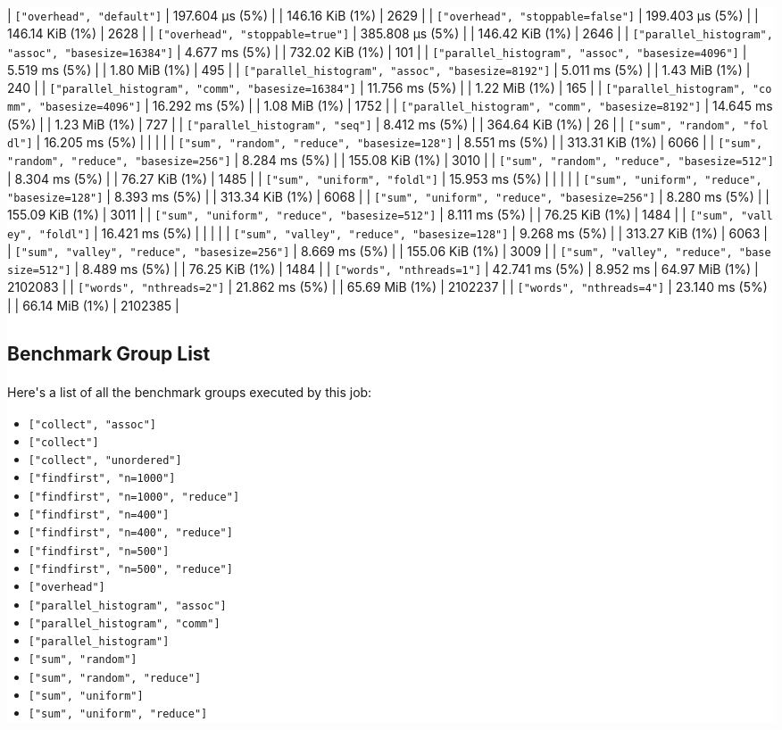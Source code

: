 | `["overhead", "default"]`                           | 197.604 μs (5%) |           | 146.16 KiB (1%) |        2629 |
| `["overhead", "stoppable=false"]`                   | 199.403 μs (5%) |           | 146.14 KiB (1%) |        2628 |
| `["overhead", "stoppable=true"]`                    | 385.808 μs (5%) |           | 146.42 KiB (1%) |        2646 |
| `["parallel_histogram", "assoc", "basesize=16384"]` |   4.677 ms (5%) |           | 732.02 KiB (1%) |         101 |
| `["parallel_histogram", "assoc", "basesize=4096"]`  |   5.519 ms (5%) |           |   1.80 MiB (1%) |         495 |
| `["parallel_histogram", "assoc", "basesize=8192"]`  |   5.011 ms (5%) |           |   1.43 MiB (1%) |         240 |
| `["parallel_histogram", "comm", "basesize=16384"]`  |  11.756 ms (5%) |           |   1.22 MiB (1%) |         165 |
| `["parallel_histogram", "comm", "basesize=4096"]`   |  16.292 ms (5%) |           |   1.08 MiB (1%) |        1752 |
| `["parallel_histogram", "comm", "basesize=8192"]`   |  14.645 ms (5%) |           |   1.23 MiB (1%) |         727 |
| `["parallel_histogram", "seq"]`                     |   8.412 ms (5%) |           | 364.64 KiB (1%) |          26 |
| `["sum", "random", "foldl"]`                        |  16.205 ms (5%) |           |                 |             |
| `["sum", "random", "reduce", "basesize=128"]`       |   8.551 ms (5%) |           | 313.31 KiB (1%) |        6066 |
| `["sum", "random", "reduce", "basesize=256"]`       |   8.284 ms (5%) |           | 155.08 KiB (1%) |        3010 |
| `["sum", "random", "reduce", "basesize=512"]`       |   8.304 ms (5%) |           |  76.27 KiB (1%) |        1485 |
| `["sum", "uniform", "foldl"]`                       |  15.953 ms (5%) |           |                 |             |
| `["sum", "uniform", "reduce", "basesize=128"]`      |   8.393 ms (5%) |           | 313.34 KiB (1%) |        6068 |
| `["sum", "uniform", "reduce", "basesize=256"]`      |   8.280 ms (5%) |           | 155.09 KiB (1%) |        3011 |
| `["sum", "uniform", "reduce", "basesize=512"]`      |   8.111 ms (5%) |           |  76.25 KiB (1%) |        1484 |
| `["sum", "valley", "foldl"]`                        |  16.421 ms (5%) |           |                 |             |
| `["sum", "valley", "reduce", "basesize=128"]`       |   9.268 ms (5%) |           | 313.27 KiB (1%) |        6063 |
| `["sum", "valley", "reduce", "basesize=256"]`       |   8.669 ms (5%) |           | 155.06 KiB (1%) |        3009 |
| `["sum", "valley", "reduce", "basesize=512"]`       |   8.489 ms (5%) |           |  76.25 KiB (1%) |        1484 |
| `["words", "nthreads=1"]`                           |  42.741 ms (5%) |  8.952 ms |  64.97 MiB (1%) |     2102083 |
| `["words", "nthreads=2"]`                           |  21.862 ms (5%) |           |  65.69 MiB (1%) |     2102237 |
| `["words", "nthreads=4"]`                           |  23.140 ms (5%) |           |  66.14 MiB (1%) |     2102385 |

## Benchmark Group List
Here's a list of all the benchmark groups executed by this job:

- `["collect", "assoc"]`
- `["collect"]`
- `["collect", "unordered"]`
- `["findfirst", "n=1000"]`
- `["findfirst", "n=1000", "reduce"]`
- `["findfirst", "n=400"]`
- `["findfirst", "n=400", "reduce"]`
- `["findfirst", "n=500"]`
- `["findfirst", "n=500", "reduce"]`
- `["overhead"]`
- `["parallel_histogram", "assoc"]`
- `["parallel_histogram", "comm"]`
- `["parallel_histogram"]`
- `["sum", "random"]`
- `["sum", "random", "reduce"]`
- `["sum", "uniform"]`
- `["sum", "uniform", "reduce"]`